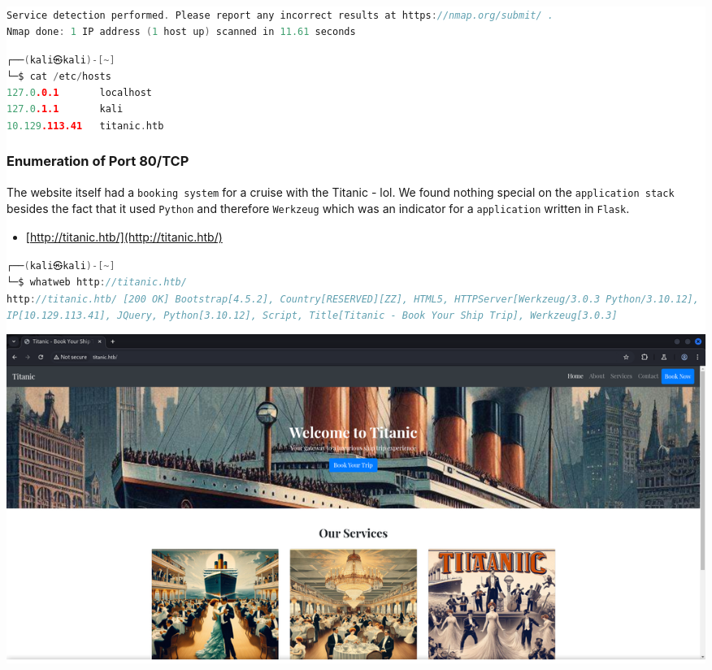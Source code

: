 ```c
Service detection performed. Please report any incorrect results at https://nmap.org/submit/ .
Nmap done: 1 IP address (1 host up) scanned in 11.61 seconds
```

```c
┌──(kali㉿kali)-[~]
└─$ cat /etc/hosts
127.0.0.1       localhost
127.0.1.1       kali
10.129.113.41   titanic.htb
```

### Enumeration of Port 80/TCP

The website itself had a `booking system` for a cruise with the Titanic - lol. We found nothing special on the `application stack` besides the fact that it used `Python` and therefore `Werkzeug` which was an indicator for a `application` written in `Flask`.

- [http://titanic.htb/](http://titanic.htb/)

```c
┌──(kali㉿kali)-[~]
└─$ whatweb http://titanic.htb/
http://titanic.htb/ [200 OK] Bootstrap[4.5.2], Country[RESERVED][ZZ], HTML5, HTTPServer[Werkzeug/3.0.3 Python/3.10.12], IP[10.129.113.41], JQuery, Python[3.10.12], Script, Title[Titanic - Book Your Ship Trip], Werkzeug[3.0.3]
```

![](images/2025-02-15_20-05_80_website.png)
